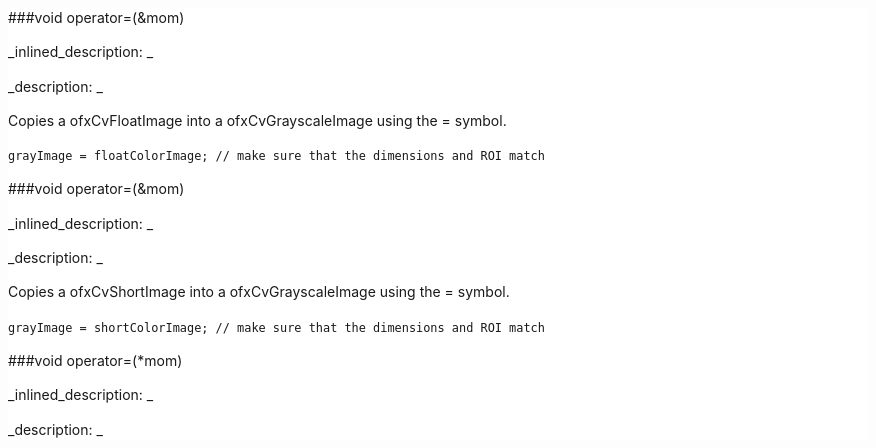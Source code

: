 





###void operator=(&mom)



_inlined_description: _







_description: _

Copies a ofxCvFloatImage into a ofxCvGrayscaleImage using the = symbol.

~~~~{.cpp}
grayImage = floatColorImage; // make sure that the dimensions and ROI match
~~~~







###void operator=(&mom)



_inlined_description: _







_description: _

Copies a ofxCvShortImage into a ofxCvGrayscaleImage using the = symbol.

~~~~{.cpp}
grayImage = shortColorImage; // make sure that the dimensions and ROI match
~~~~







###void operator=(*mom)



_inlined_description: _







_description: _








